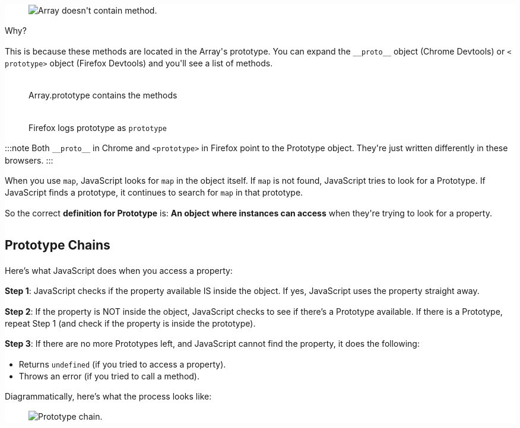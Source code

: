 <figure role="figure">
  <img src="/images/2020/prototype/array.png" alt="Array doesn't contain method.">
</figure>

Why?

This is because these methods are located in the Array's prototype. You can expand the `__proto__` object (Chrome Devtools) or `<prototype>` object (Firefox Devtools) and you'll see a list of methods.

<figure role="figure" aria-label="Array.prototype contains the methods">
  <img src="/images/2020/prototype/array-prototype.png" alt="">
  <figcaption>Array.prototype contains the methods</figcaption>
</figure>

<figure role="figure" aria-label="Firefox logs prototype as <prototype>">
  <img src="/images/2020/prototype/firefox.png" alt="">
  <figcaption>Firefox logs prototype as <code>prototype</code></figcaption>
</figure>

:::note
Both `__proto__` in Chrome and `<prototype>` in Firefox point to the Prototype object. They're just written differently in these browsers.
:::

When you use `map`, JavaScript looks for `map` in the object itself. If `map` is not found, JavaScript tries to look for a Prototype. If JavaScript finds a prototype, it continues to search for `map` in that prototype.

So the correct **definition for Prototype** is: **An object where instances can access** when they're trying to look for a property.

## Prototype Chains

Here’s what JavaScript does when you access a property:

**Step 1**: JavaScript checks if the property available IS inside the object. If yes, JavaScript uses the property straight away.

**Step 2**: If the property is NOT inside the object, JavaScript checks to see if there’s a Prototype available. If there is a Prototype, repeat Step 1 (and check if the property is inside the prototype).

**Step 3**: If there are no more Prototypes left, and JavaScript cannot find the property, it does the following:

- Returns `undefined` (if you tried to access a property).
- Throws an error (if you tried to call a method).

Diagrammatically, here’s what the process looks like:

<figure role="figure">
  <img src="/images/2020/prototype/prototype-chain.jpg" alt="Prototype chain.">
</figure>
